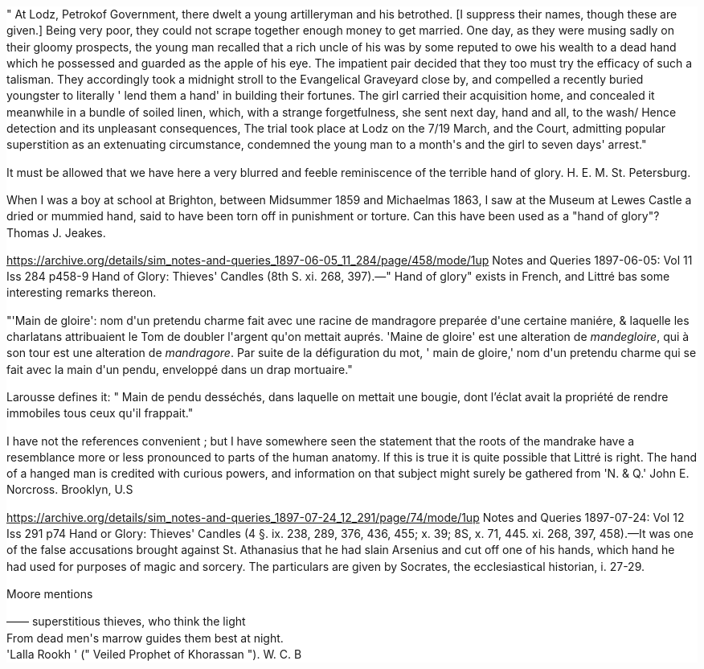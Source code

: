 " At Lodz, Petrokof Government, there dwelt a young artilleryman and his betrothed. [I suppress their names, though these are given.] Being very poor, they could not scrape together enough money to get married. One day, as they were musing sadly on their gloomy prospects, the young man recalled that a rich uncle of his was by some reputed to owe his wealth to a dead hand which he possessed and guarded as the apple of his eye. The impatient pair decided that they too must try the efficacy of such a talisman. They accordingly took a midnight stroll to the Evangelical Graveyard close by, and compelled a recently buried youngster to literally ' lend them a hand' in building their fortunes. The girl carried their acquisition home, and concealed it meanwhile in a bundle of soiled linen, which, with a strange forgetfulness, she sent next day, hand and all, to the wash/ Hence detection and its unpleasant consequences, The trial took place at Lodz on the 7/19 March, and the Court, admitting popular superstition as an extenuating circumstance, condemned the young man to a month's and the girl to seven days' arrest."

It must be allowed that we have here a very blurred and feeble reminiscence of the terrible hand of glory. H. E. M.
St. Petersburg.

When I was a boy at school at Brighton, between Midsummer 1859 and Michaelmas 1863, I saw at the Museum at Lewes Castle a dried or mummied hand, said to have been torn off in punishment or torture. Can this have been used as a "hand of glory"? Thomas J. Jeakes.

https://archive.org/details/sim_notes-and-queries_1897-06-05_11_284/page/458/mode/1up
Notes and Queries  1897-06-05: Vol 11 Iss 284
p458-9
Hand of Glory: Thieves' Candles (8th S. xi. 268, 397).—" Hand of glory" exists in French, and Littré bas some interesting remarks thereon.

"'Main de gloire': nom d'un pretendu charme fait
avec une racine de mandragore preparée d'une certaine maniére, & laquelle les charlatans attribuaient le Tom de doubler l'argent qu'on mettait auprés. 'Maine de gloire' est une alteration de *mandegloire*, qui à son tour est une alteration de *mandragore*. Par suite de la défiguration du mot, ' main de gloire,' nom d'un pretendu charme qui se fait avec la main d'un pendu, enveloppé dans un drap mortuaire."

Larousse defines it: " Main de pendu desséchés, dans laquelle on mettait une bougie, dont l’éclat avait la propriété de rendre immobiles tous ceux qu'il frappait."

I have not the references convenient ; but I have somewhere seen the statement that the roots of the mandrake have a resemblance more or less pronounced to parts of the human anatomy. If this is true it is quite possible that Littré is right. The hand of a hanged man is credited with curious powers, and information on that subject might surely be gathered from 'N. & Q.' John E. Norcross. Brooklyn, U.S


https://archive.org/details/sim_notes-and-queries_1897-07-24_12_291/page/74/mode/1up
Notes and Queries  1897-07-24: Vol 12 Iss 291
p74
Hand or Glory: Thieves' Candles (4 §. ix. 238, 289, 376, 436, 455; x. 39; 8S, x. 71, 445. xi. 268, 397, 458).—It was one of the false accusations brought against St. Athanasius that he had slain Arsenius and cut off one of his hands, which hand he had used for purposes of magic and sorcery. The particulars are given by Socrates, the ecclesiastical historian, i. 27-29.

Moore mentions

—— superstitious thieves, who think the light  
From dead men's marrow guides them best at night.  
'Lalla Rookh ' (" Veiled Prophet of Khorassan "). W. C. B
